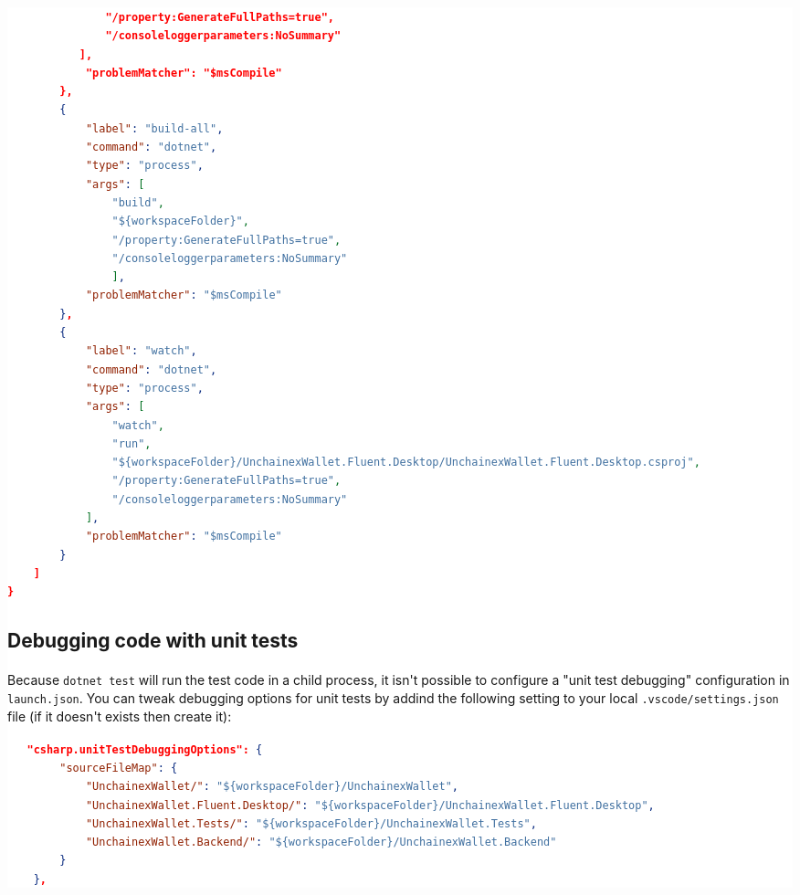 ```json
               "/property:GenerateFullPaths=true",
               "/consoleloggerparameters:NoSummary"
           ],
            "problemMatcher": "$msCompile"
        },
        {
            "label": "build-all",
            "command": "dotnet",
            "type": "process",
            "args": [
                "build",
                "${workspaceFolder}",
                "/property:GenerateFullPaths=true",
                "/consoleloggerparameters:NoSummary"
                ],
            "problemMatcher": "$msCompile"
        },
        {
            "label": "watch",
            "command": "dotnet",
            "type": "process",
            "args": [
                "watch",
                "run",
                "${workspaceFolder}/UnchainexWallet.Fluent.Desktop/UnchainexWallet.Fluent.Desktop.csproj",
                "/property:GenerateFullPaths=true",
                "/consoleloggerparameters:NoSummary"
            ],
            "problemMatcher": "$msCompile"
        }
    ]
}
```

## Debugging code with unit tests

Because `dotnet test` will run the test code in a child process, it isn't possible to configure a "unit test debugging" configuration in `launch.json`.
You can tweak debugging options for unit tests by addind the following setting to your local `.vscode/settings.json` file (if it doesn't exists then create it):

```json
   "csharp.unitTestDebuggingOptions": {
        "sourceFileMap": {
            "UnchainexWallet/": "${workspaceFolder}/UnchainexWallet",
            "UnchainexWallet.Fluent.Desktop/": "${workspaceFolder}/UnchainexWallet.Fluent.Desktop",
            "UnchainexWallet.Tests/": "${workspaceFolder}/UnchainexWallet.Tests",
            "UnchainexWallet.Backend/": "${workspaceFolder}/UnchainexWallet.Backend"
        }
    },
```
